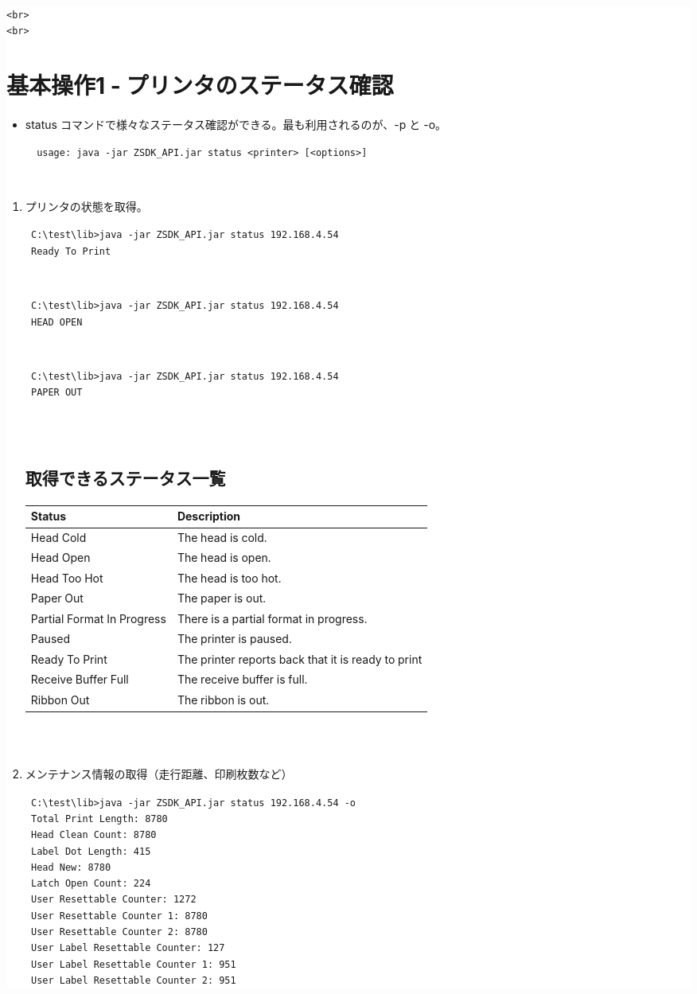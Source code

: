     <br>
    <br>


# 基本操作1 - プリンタのステータス確認

- status コマンドで様々なステータス確認ができる。最も利用されるのが、-p と -o。

        usage: java -jar ZSDK_API.jar status <printer> [<options>]


    <br>

1. プリンタの状態を取得。

        C:\test\lib>java -jar ZSDK_API.jar status 192.168.4.54
        Ready To Print

    <br>

        C:\test\lib>java -jar ZSDK_API.jar status 192.168.4.54
        HEAD OPEN

    <br>

        C:\test\lib>java -jar ZSDK_API.jar status 192.168.4.54
        PAPER OUT

    <br>
    <br>


    ## 取得できるステータス一覧

    | Status    | Description |
    |-|-|
    Head Cold| 		The head is cold.
    Head Open| 		The head is open.
    Head Too Hot| 	The head is too hot.
    Paper Out| 		The paper is out.
    Partial Format In Progress| 	There is a partial format in progress.
    Paused| 		The printer is paused.
    Ready To Print| 	The printer reports back that it is ready to print
    Receive Buffer Full| 	The receive buffer is full.
    Ribbon Out| 		The ribbon is out.

    <br>
    <br>

1. メンテナンス情報の取得（走行距離、印刷枚数など）

        C:\test\lib>java -jar ZSDK_API.jar status 192.168.4.54 -o
        Total Print Length: 8780
        Head Clean Count: 8780
        Label Dot Length: 415
        Head New: 8780
        Latch Open Count: 224
        User Resettable Counter: 1272
        User Resettable Counter 1: 8780
        User Resettable Counter 2: 8780
        User Label Resettable Counter: 127
        User Label Resettable Counter 1: 951
        User Label Resettable Counter 2: 951
